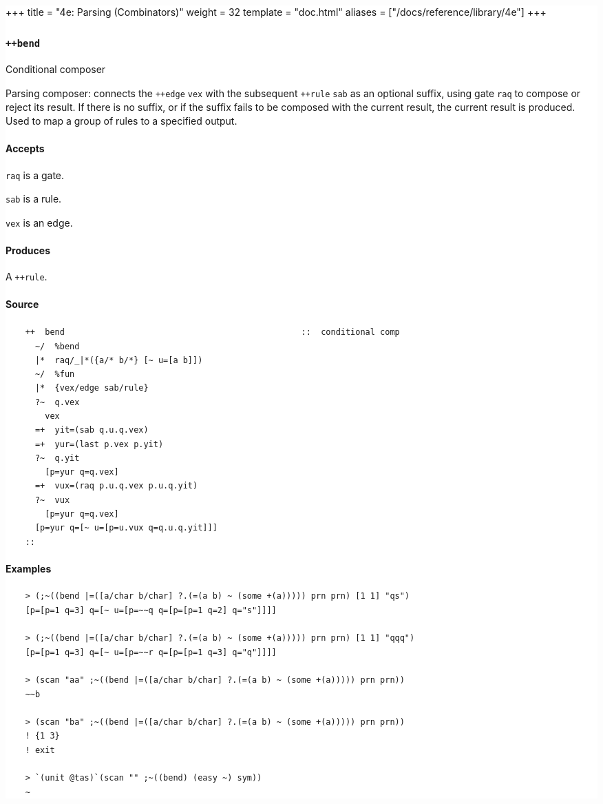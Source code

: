 +++
title = "4e: Parsing (Combinators)"
weight = 32
template = "doc.html"
aliases = ["/docs/reference/library/4e"]
+++
### `++bend`

Conditional composer

Parsing composer: connects the `++edge` `vex` with the subsequent `++rule` `sab`
as an optional suffix, using gate `raq` to compose or reject its
result. If there is no suffix, or if the suffix fails to be composed
with the current result, the current result is produced. Used to map a
group of rules to a specified output.

#### Accepts

`raq` is a gate.

`sab` is a rule.

`vex` is an edge.

#### Produces

A `++rule`.

#### Source

```hoon
    ++  bend                                                ::  conditional comp
      ~/  %bend
      |*  raq/_|*({a/* b/*} [~ u=[a b]])
      ~/  %fun
      |*  {vex/edge sab/rule}
      ?~  q.vex
        vex
      =+  yit=(sab q.u.q.vex)
      =+  yur=(last p.vex p.yit)
      ?~  q.yit
        [p=yur q=q.vex]
      =+  vux=(raq p.u.q.vex p.u.q.yit)
      ?~  vux
        [p=yur q=q.vex]
      [p=yur q=[~ u=[p=u.vux q=q.u.q.yit]]]
    ::
```

#### Examples

```
    > (;~((bend |=([a/char b/char] ?.(=(a b) ~ (some +(a))))) prn prn) [1 1] "qs")
    [p=[p=1 q=3] q=[~ u=[p=~~q q=[p=[p=1 q=2] q="s"]]]]

    > (;~((bend |=([a/char b/char] ?.(=(a b) ~ (some +(a))))) prn prn) [1 1] "qqq")
    [p=[p=1 q=3] q=[~ u=[p=~~r q=[p=[p=1 q=3] q="q"]]]]

    > (scan "aa" ;~((bend |=([a/char b/char] ?.(=(a b) ~ (some +(a))))) prn prn))
    ~~b

    > (scan "ba" ;~((bend |=([a/char b/char] ?.(=(a b) ~ (some +(a))))) prn prn))
    ! {1 3}
    ! exit

    > `(unit @tas)`(scan "" ;~((bend) (easy ~) sym))
    ~
```